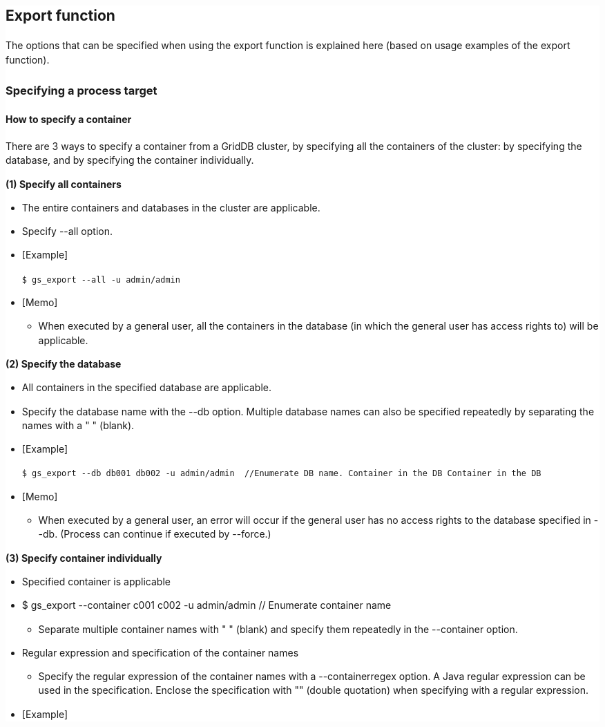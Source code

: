 <a id="export_function"></a>
## Export function

The options that can be specified when using the export function is explained here (based on usage examples of the export function).

### Specifying a process target

#### How to specify a container  

There are 3 ways to specify a container from a GridDB cluster, by specifying all the containers of the cluster: by specifying the database, and by specifying the container individually.

**(1) Specify all containers**

- The entire containers and databases in the cluster are applicable.
- Specify --all option.

- [Example]

  ``` example
  $ gs_export --all -u admin/admin
  ```

- [Memo]
  - When executed by a general user, all the containers in the database (in which the general user has access rights to) will be applicable.


**(2) Specify the database**
- All containers in the specified database are applicable.
- Specify the database name with the --db option. Multiple database names can also be specified repeatedly by separating the names with a " " (blank).

- [Example]

  ``` example
  $ gs_export --db db001 db002 -u admin/admin  //Enumerate DB name. Container in the DB Container in the DB
  ```

- [Memo]
  - When executed by a general user, an error will occur if the general user has no access rights to the database specified in --db. (Process can continue if executed by --force.)


**(3) Specify container individually**

- Specified container is applicable
- $ gs_export --container c001 c002 -u admin/admin // Enumerate container name
  - Separate multiple container names with " " (blank) and specify them repeatedly in the --container option.
- Regular expression and specification of the container names
  - Specify the regular expression of the container names with a --containerregex option. A Java regular expression can be used in the specification. Enclose the specification with "" (double quotation) when specifying with a regular expression.

- [Example]
